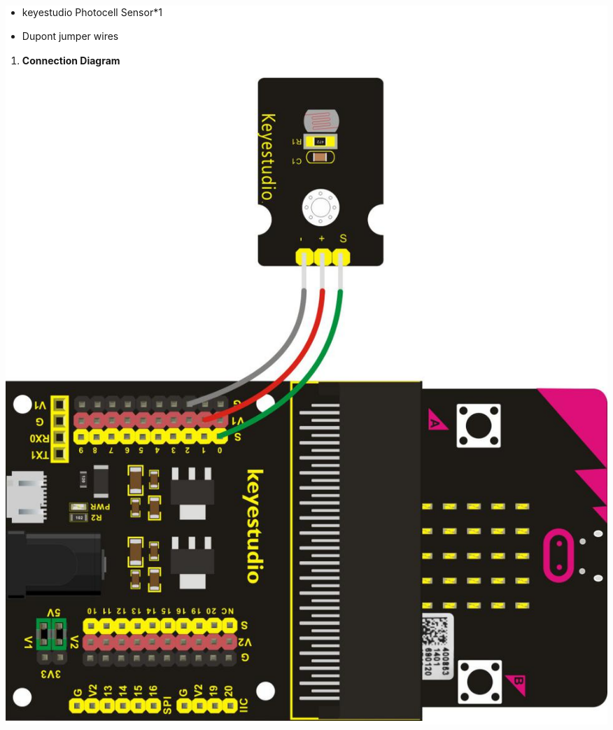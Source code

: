 -   keyestudio Photocell Sensor\*1

-   Dupont jumper wires

1.  **Connection Diagram**

**![](media/833205f71356b58a4d8ad24fe1986e51.jpeg)**
